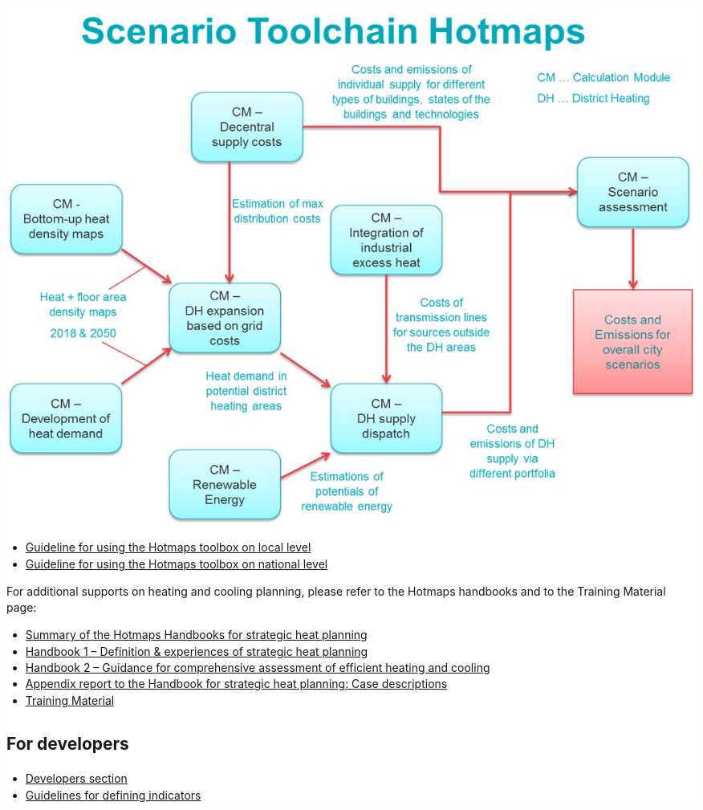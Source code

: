![](../images/Hotmaps_toolchain_2019-05-09.png)

* [Guideline for using the Hotmaps toolbox on local level](guide-local-and-municipal-levels)
* [Guideline for using the Hotmaps toolbox on national level](guide-national-level-comprehensive-assessment-eed)


For additional supports on heating and cooling planning, please refer to the Hotmaps handbooks and to the Training Material page:
* [Summary of the Hotmaps Handbooks for strategic heat planning](https://www.hotmaps-project.eu/wp-content/uploads/2019/04/Summary-Hotmaps-Handbook.pdf)
* [Handbook 1 – Definition &amp; experiences of strategic heat planning](https://vbn.aau.dk/da/publications/definition-amp-experiences-of-strategic-heat-planning)
* [Handbook 2 – Guidance for comprehensive assessment of efficient heating and cooling](https://vbn.aau.dk/da/publications/guidance-for-the-comprehensive-assessment-of-efficient-heating-an)
* [Appendix report to the Handbook for strategic heat planning: Case descriptions](https://vbn.aau.dk/da/publications/appendix-report-to-the-hotmaps-handbook-for-strategic-heat-planni)
* [Training Material](https://wiki.hotmaps.hevs.ch/Training-Material)


## For developers
* [Developers section](Developers)
* [Guidelines for defining indicators](Guidelines-for-defining-indicators)
